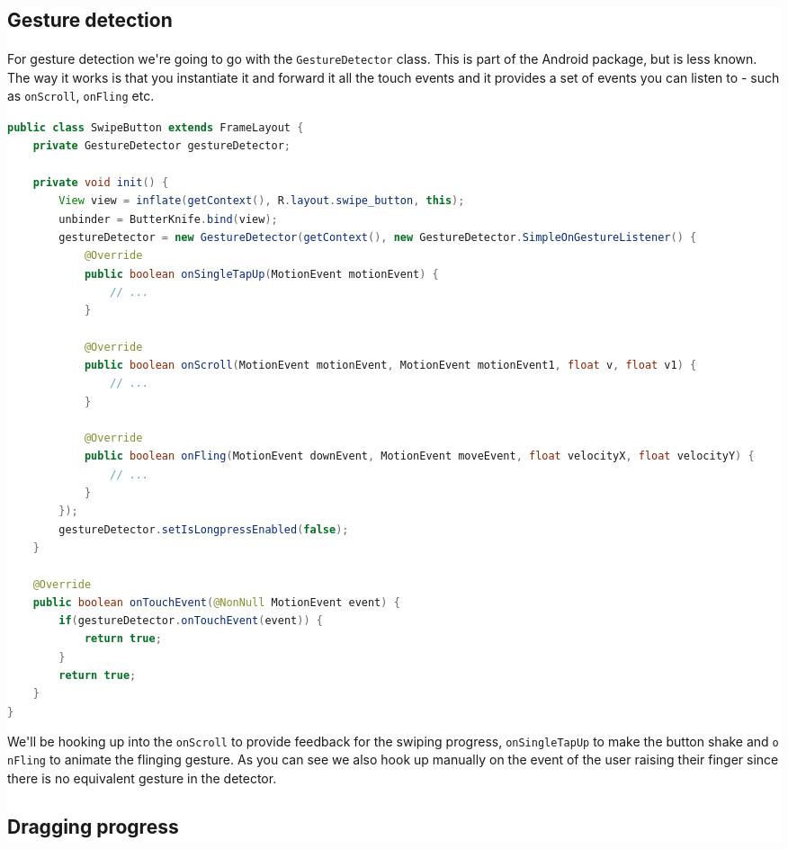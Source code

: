 ## Gesture detection

For gesture detection we're going to go with the `GestureDetector` class. This is part of the Android package, but is less known. The way it works is that you instantiate it and forward it all the touch events and it provides a set of events you can listen to - such as `onScroll`, `onFling` etc.

```java
public class SwipeButton extends FrameLayout {
    private GestureDetector gestureDetector;

    private void init() {
        View view = inflate(getContext(), R.layout.swipe_button, this);
        unbinder = ButterKnife.bind(view);
        gestureDetector = new GestureDetector(getContext(), new GestureDetector.SimpleOnGestureListener() {
            @Override
            public boolean onSingleTapUp(MotionEvent motionEvent) {
                // ...
            }

            @Override
            public boolean onScroll(MotionEvent motionEvent, MotionEvent motionEvent1, float v, float v1) {
                // ...
            }

            @Override
            public boolean onFling(MotionEvent downEvent, MotionEvent moveEvent, float velocityX, float velocityY) {
                // ...
            }
        });
        gestureDetector.setIsLongpressEnabled(false);
    }

    @Override
    public boolean onTouchEvent(@NonNull MotionEvent event) {
        if(gestureDetector.onTouchEvent(event)) {
            return true;
        }
        return true;
    }
}
```

We'll be hooking up into the `onScroll` to provide feedback for the swiping progress, `onSingleTapUp` to make the button shake and `onFling` to animate the flinging gesture. As you can see we also hook up manually on the event of the user raising their finger since there is no equivalent gesture in the detector.

## Dragging progress
